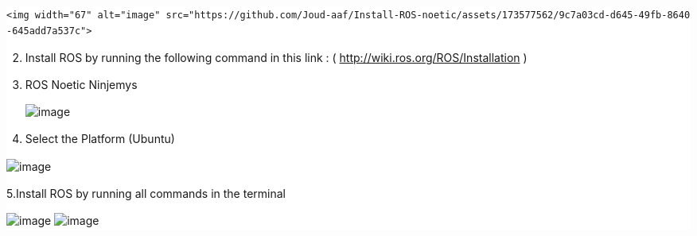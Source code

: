     <img width="67" alt="image" src="https://github.com/Joud-aaf/Install-ROS-noetic/assets/173577562/9c7a03cd-d645-49fb-8640-645add7a537c">


2. Install ROS by running the following command in this link : ( http://wiki.ros.org/ROS/Installation )


3. ROS Noetic Ninjemys

   
   <img width="518" alt="image" src="https://github.com/Joud-aaf/Install-ROS-noetic/assets/173577562/ed2f03db-04fc-4eda-9263-20c4c1aa33dc">


4. Select the Platform (Ubuntu)

   
 <img width="440" alt="image" src="https://github.com/Joud-aaf/Install-ROS-noetic/assets/173577562/7869bdb3-3d89-4824-86fa-844c3860a874">


 5.Install ROS by running all commands in the terminal 


 <img width="645" alt="image" src="https://github.com/Joud-aaf/Install-ROS-noetic/assets/173577562/6a6998ce-d0b0-4e4c-912c-96525ff8ac1e">

 <img width="779" alt="image" src="https://github.com/Joud-aaf/Install-ROS-noetic/assets/173577562/f47169d7-a376-46b1-bd42-df47597f4f98">












